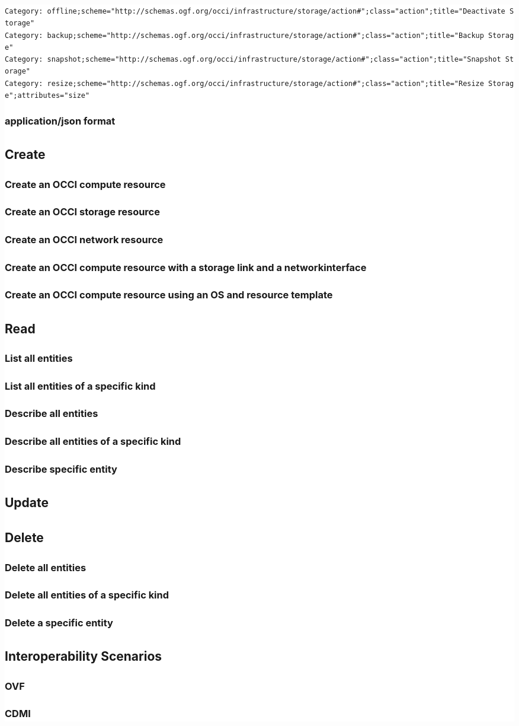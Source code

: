 	Category: offline;scheme="http://schemas.ogf.org/occi/infrastructure/storage/action#";class="action";title="Deactivate Storage"
	Category: backup;scheme="http://schemas.ogf.org/occi/infrastructure/storage/action#";class="action";title="Backup Storage"
	Category: snapshot;scheme="http://schemas.ogf.org/occi/infrastructure/storage/action#";class="action";title="Snapshot Storage"
	Category: resize;scheme="http://schemas.ogf.org/occi/infrastructure/storage/action#";class="action";title="Resize Storage";attributes="size"

### application/json format

## Create

### Create an OCCI compute resource

### Create an OCCI storage resource

### Create an OCCI network resource

### Create an OCCI compute resource with a storage link and a networkinterface

### Create an OCCI compute resource using an OS and resource template

## Read

### List all entities

### List all entities of a specific kind

### Describe all entities

### Describe all entities of a specific kind

### Describe specific entity

## Update

## Delete

### Delete all entities

### Delete all entities of a specific kind

### Delete a specific entity

## Interoperability Scenarios

### OVF

### CDMI
